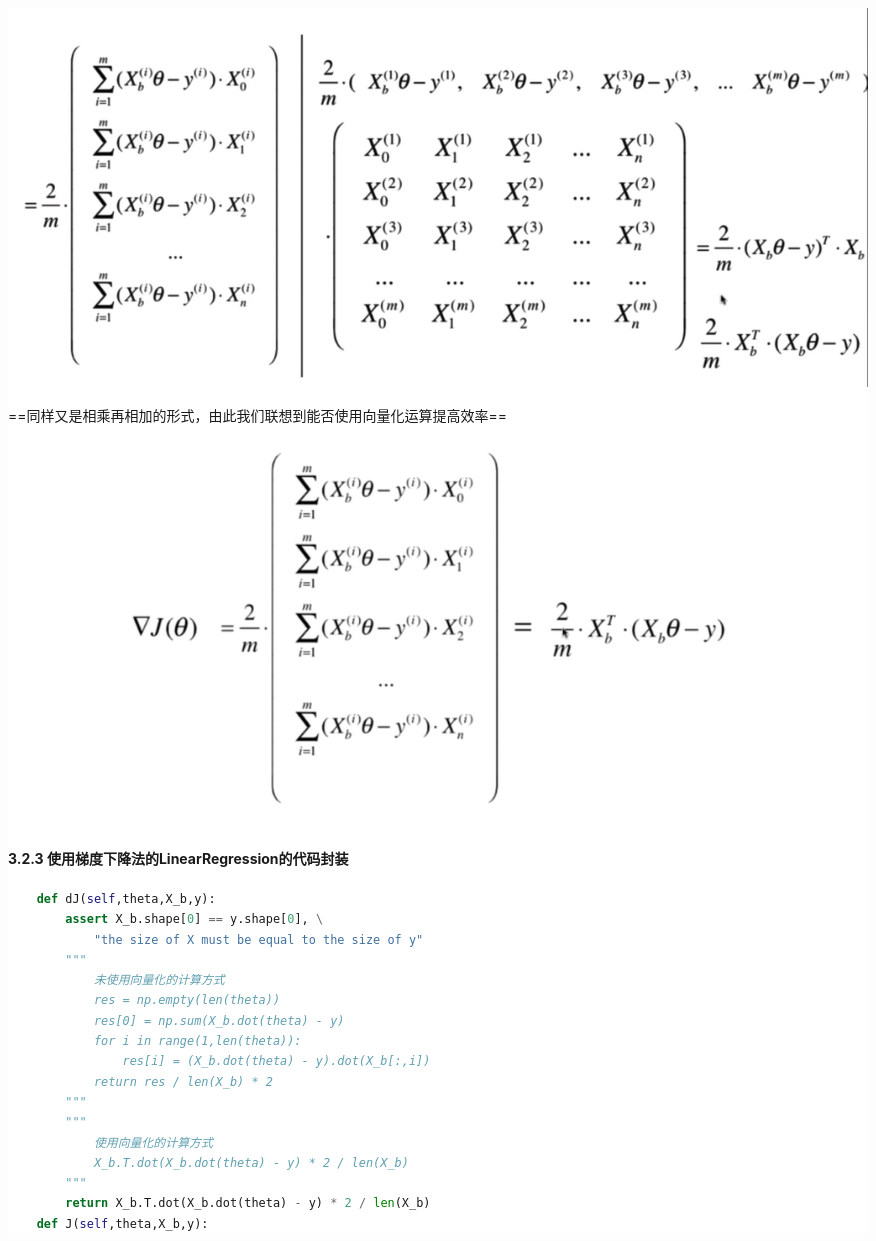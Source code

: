 ![](Snipaste_2020-11-16_10-01-14.png)

==同样又是相乘再相加的形式，由此我们联想到能否使用向量化运算提高效率==

![](Snipaste_2020-11-16_10-04-36.png)

#### 3.2.3 使用梯度下降法的LinearRegression的代码封装

```python
    def dJ(self,theta,X_b,y):
        assert X_b.shape[0] == y.shape[0], \
            "the size of X must be equal to the size of y"
        """
            未使用向量化的计算方式
            res = np.empty(len(theta))
            res[0] = np.sum(X_b.dot(theta) - y)
            for i in range(1,len(theta)):
                res[i] = (X_b.dot(theta) - y).dot(X_b[:,i])
            return res / len(X_b) * 2
        """
        """
            使用向量化的计算方式
            X_b.T.dot(X_b.dot(theta) - y) * 2 / len(X_b)
        """
        return X_b.T.dot(X_b.dot(theta) - y) * 2 / len(X_b)
    def J(self,theta,X_b,y):
```